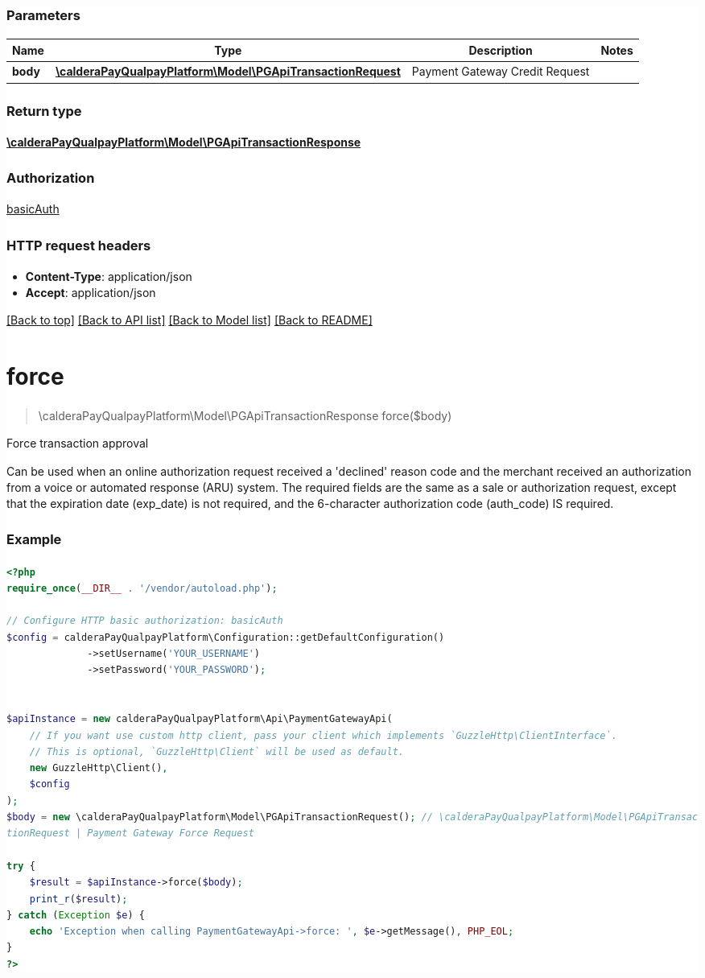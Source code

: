 ### Parameters

Name | Type | Description  | Notes
------------- | ------------- | ------------- | -------------
 **body** | [**\calderaPayQualpayPlatform\Model\PGApiTransactionRequest**](../Model/PGApiTransactionRequest.md)| Payment Gateway Credit Request |

### Return type

[**\calderaPayQualpayPlatform\Model\PGApiTransactionResponse**](../Model/PGApiTransactionResponse.md)

### Authorization

[basicAuth](../../README.md#basicAuth)

### HTTP request headers

 - **Content-Type**: application/json
 - **Accept**: application/json

[[Back to top]](#) [[Back to API list]](../../README.md#documentation-for-api-endpoints) [[Back to Model list]](../../README.md#documentation-for-models) [[Back to README]](../../README.md)

# **force**
> \calderaPayQualpayPlatform\Model\PGApiTransactionResponse force($body)

Force transaction approval

Can be used when an online authorization request received a 'declined' reason code and the merchant received an authorization from a voice or automated response (ARU) system. The required fields are the same as a sale or authorization request, except that the expiration date (exp_date) is not required, and the 6-character authorization code (auth_code) IS required.

### Example
```php
<?php
require_once(__DIR__ . '/vendor/autoload.php');

// Configure HTTP basic authorization: basicAuth
$config = calderaPayQualpayPlatform\Configuration::getDefaultConfiguration()
              ->setUsername('YOUR_USERNAME')
              ->setPassword('YOUR_PASSWORD');


$apiInstance = new calderaPayQualpayPlatform\Api\PaymentGatewayApi(
    // If you want use custom http client, pass your client which implements `GuzzleHttp\ClientInterface`.
    // This is optional, `GuzzleHttp\Client` will be used as default.
    new GuzzleHttp\Client(),
    $config
);
$body = new \calderaPayQualpayPlatform\Model\PGApiTransactionRequest(); // \calderaPayQualpayPlatform\Model\PGApiTransactionRequest | Payment Gateway Force Request

try {
    $result = $apiInstance->force($body);
    print_r($result);
} catch (Exception $e) {
    echo 'Exception when calling PaymentGatewayApi->force: ', $e->getMessage(), PHP_EOL;
}
?>
```

